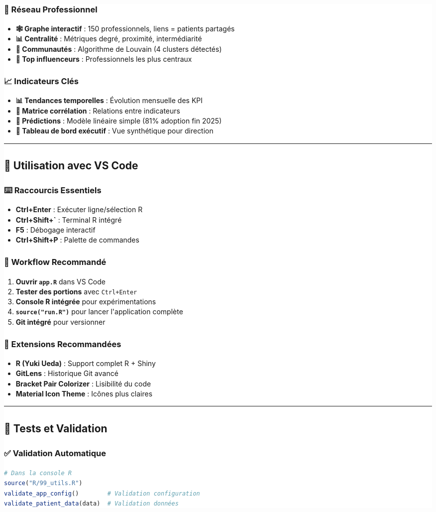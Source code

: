### 🤝 Réseau Professionnel
- **🕸️ Graphe interactif** : 150 professionnels, liens = patients partagés
- **📊 Centralité** : Métriques degré, proximité, intermédiarité
- **👥 Communautés** : Algorithme de Louvain (4 clusters détectés)
- **🎯 Top influenceurs** : Professionnels les plus centraux

### 📈 Indicateurs Clés
- **📊 Tendances temporelles** : Évolution mensuelle des KPI
- **🔗 Matrice corrélation** : Relations entre indicateurs
- **🔮 Prédictions** : Modèle linéaire simple (81% adoption fin 2025)
- **🎯 Tableau de bord exécutif** : Vue synthétique pour direction

---

## 🔧 Utilisation avec VS Code

### ⌨️ Raccourcis Essentiels

- **Ctrl+Enter** : Exécuter ligne/sélection R
- **Ctrl+Shift+`** : Terminal R intégré
- **F5** : Débogage interactif
- **Ctrl+Shift+P** : Palette de commandes

### 🔄 Workflow Recommandé

1. **Ouvrir `app.R`** dans VS Code
2. **Tester des portions** avec `Ctrl+Enter`
3. **Console R intégrée** pour expérimentations
4. **`source("run.R")`** pour lancer l'application complète
5. **Git intégré** pour versionner

### 🎨 Extensions Recommandées

- **R (Yuki Ueda)** : Support complet R + Shiny
- **GitLens** : Historique Git avancé
- **Bracket Pair Colorizer** : Lisibilité du code
- **Material Icon Theme** : Icônes plus claires

---

## 🧪 Tests et Validation

### ✅ Validation Automatique

```r
# Dans la console R
source("R/99_utils.R")
validate_app_config()        # Validation configuration
validate_patient_data(data)  # Validation données
```
